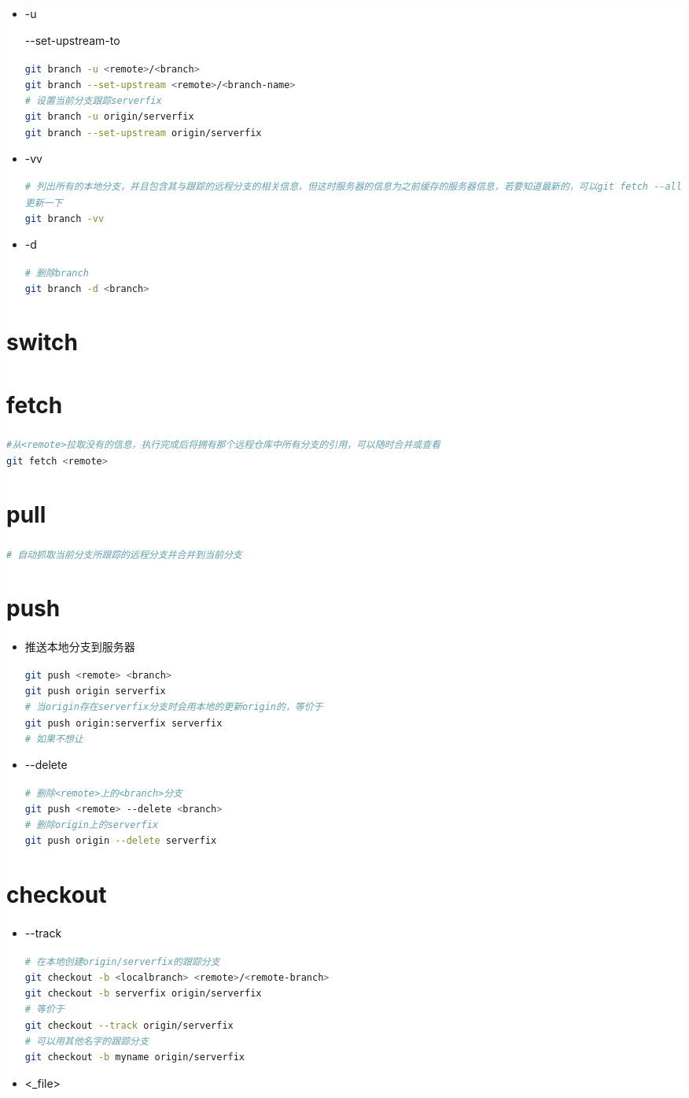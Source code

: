 - -u
  
  --set-upstream-to
  ```bash
  git branch -u <remote>/<branch>
  git branch --set-upstream <remote>/<branch-name>
  # 设置当前分支跟踪serverfix
  git branch -u origin/serverfix
  git branch --set-upstream origin/serverfix
  ```
- -vv
  ```bash
  # 列出所有的本地分支，并且包含其与跟踪的远程分支的相关信息，但这时服务器的信息为之前缓存的服务器信息，若要知道最新的，可以git fetch --all更新一下
  git branch -vv
  ```
  
- -d 
  
  ```bash
  # 删除branch
  git branch -d <branch>
  ```
# switch
# fetch
```bash
#从<remote>拉取没有的信息，执行完成后将拥有那个远程仓库中所有分支的引用，可以随时合并或查看
git fetch <remote>
```
# pull
```bash
# 自动抓取当前分支所跟踪的远程分支并合并到当前分支
```
# push
- 推送本地分支到服务器
  ```bash
  git push <remote> <branch>
  git push origin serverfix
  # 当origin存在serverfix分支时会用本地的更新origin的，等价于
  git push origin:serverfix serverfix
  # 如果不想让
  ```
- --delete 
  ```bash
  # 删除<remote>上的<branch>分支
  git push <remote> --delete <branch>
  # 删除origin上的serverfix
  git push origin --delete serverfix
  ```
# checkout
- --track
  ```bash
  # 在本地创建origin/serverfix的跟踪分支
  git checkout -b <localbranch> <remote>/<remote-branch> 
  git checkout -b serverfix origin/serverfix
  # 等价于
  git checkout --track origin/serverfix
  # 可以用其他名字的跟踪分支
  git checkout -b myname origin/serverfix
  ```
- <_file>  
  